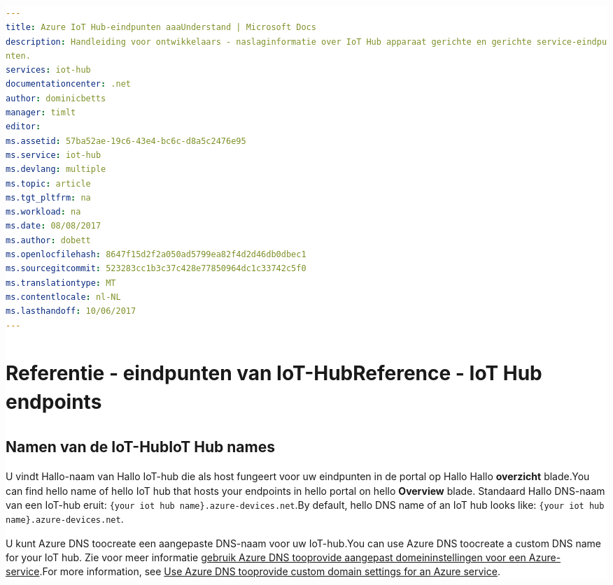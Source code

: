 ```yaml
---
title: Azure IoT Hub-eindpunten aaaUnderstand | Microsoft Docs
description: Handleiding voor ontwikkelaars - naslaginformatie over IoT Hub apparaat gerichte en gerichte service-eindpunten.
services: iot-hub
documentationcenter: .net
author: dominicbetts
manager: timlt
editor: 
ms.assetid: 57ba52ae-19c6-43e4-bc6c-d8a5c2476e95
ms.service: iot-hub
ms.devlang: multiple
ms.topic: article
ms.tgt_pltfrm: na
ms.workload: na
ms.date: 08/08/2017
ms.author: dobett
ms.openlocfilehash: 8647f15d2f2a050ad5799ea82f4d2d46db0dbec1
ms.sourcegitcommit: 523283cc1b3c37c428e77850964dc1c33742c5f0
ms.translationtype: MT
ms.contentlocale: nl-NL
ms.lasthandoff: 10/06/2017
---
```

# <a name="reference---iot-hub-endpoints"></a><span data-ttu-id="b24d8-103">Referentie - eindpunten van IoT-Hub</span><span class="sxs-lookup"><span data-stu-id="b24d8-103">Reference - IoT Hub endpoints</span></span>

## <a name="iot-hub-names"></a><span data-ttu-id="b24d8-104">Namen van de IoT-Hub</span><span class="sxs-lookup"><span data-stu-id="b24d8-104">IoT Hub names</span></span>

<span data-ttu-id="b24d8-105">U vindt Hallo-naam van Hallo IoT-hub die als host fungeert voor uw eindpunten in de portal op Hallo Hallo **overzicht** blade.</span><span class="sxs-lookup"><span data-stu-id="b24d8-105">You can find hello name of hello IoT hub that hosts your endpoints in hello portal on hello **Overview** blade.</span></span> <span data-ttu-id="b24d8-106">Standaard Hallo DNS-naam van een IoT-hub eruit: `{your iot hub name}.azure-devices.net`.</span><span class="sxs-lookup"><span data-stu-id="b24d8-106">By default, hello DNS name of an IoT hub looks like: `{your iot hub name}.azure-devices.net`.</span></span>

<span data-ttu-id="b24d8-107">U kunt Azure DNS toocreate een aangepaste DNS-naam voor uw IoT-hub.</span><span class="sxs-lookup"><span data-stu-id="b24d8-107">You can use Azure DNS toocreate a custom DNS name for your IoT hub.</span></span> <span data-ttu-id="b24d8-108">Zie voor meer informatie [gebruik Azure DNS tooprovide aangepast domeininstellingen voor een Azure-service](../dns/dns-custom-domain.md#azure-iot).</span><span class="sxs-lookup"><span data-stu-id="b24d8-108">For more information, see [Use Azure DNS tooprovide custom domain settings for an Azure service](../dns/dns-custom-domain.md#azure-iot).</span></span>
